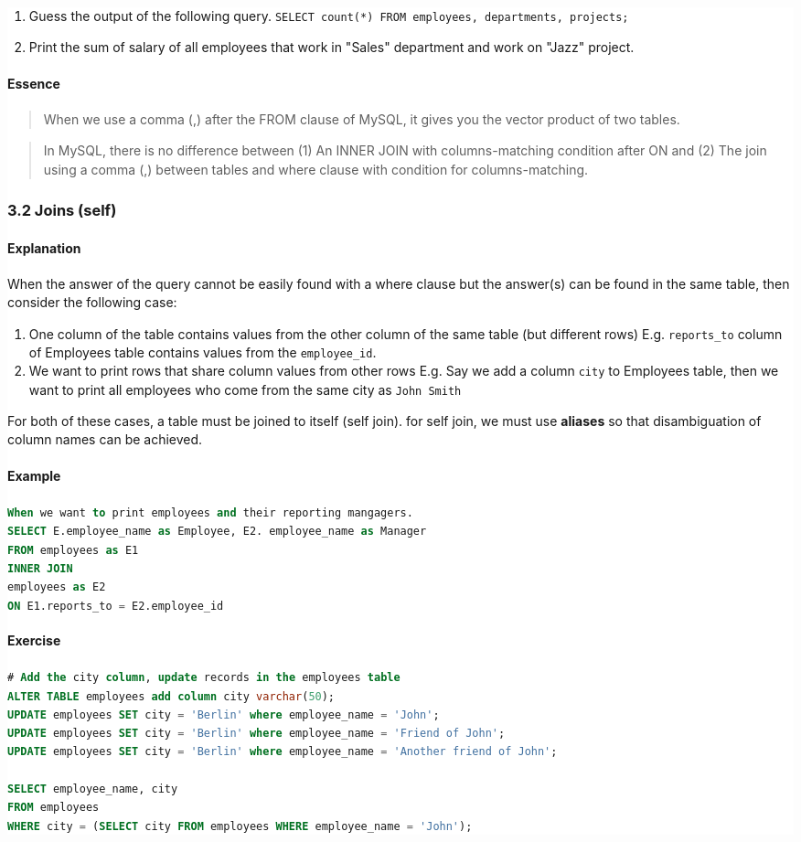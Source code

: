 1. Guess the output of the following query.
`SELECT count(*) FROM employees, departments, projects;`

2. Print the sum of salary of all employees that work in "Sales" department and
work on "Jazz" project.

#### Essence
> When we use a comma (,) after the FROM clause of MySQL, it gives you the vector product of two tables.

> In MySQL, there is no difference between
(1) An INNER JOIN with columns-matching condition after ON and
(2) The join using a comma (,) between tables and where clause with condition for columns-matching.


### 3.2 Joins (self)

#### Explanation
When the answer of the query cannot be easily found with a where clause but the answer(s) can be found
in the same table, then consider the following case:

1. One column of the table contains values from the other column of the same table (but different rows)
E.g. `reports_to` column of Employees table contains values from the `employee_id`.
2. We want to print rows that share column values from other rows
E.g. Say we add a column `city` to Employees table, then
we want to print all employees who come from the same city as `John Smith`

For both of these cases, a table must be joined to itself (self join).
for self join, we must use **aliases** so that disambiguation of column names can be achieved.
#### Example
```sql
When we want to print employees and their reporting mangagers.
SELECT E.employee_name as Employee, E2. employee_name as Manager
FROM employees as E1
INNER JOIN
employees as E2
ON E1.reports_to = E2.employee_id
```


#### Exercise

```sql
# Add the city column, update records in the employees table
ALTER TABLE employees add column city varchar(50);
UPDATE employees SET city = 'Berlin' where employee_name = 'John';
UPDATE employees SET city = 'Berlin' where employee_name = 'Friend of John';
UPDATE employees SET city = 'Berlin' where employee_name = 'Another friend of John';

SELECT employee_name, city
FROM employees
WHERE city = (SELECT city FROM employees WHERE employee_name = 'John');
```
